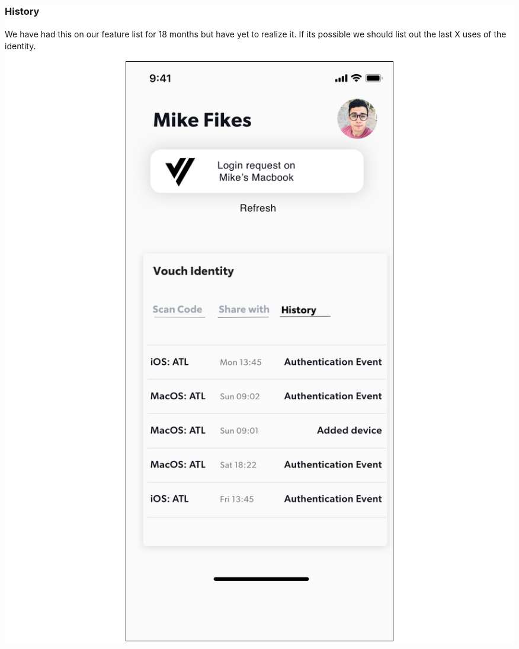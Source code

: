 
### History

We have had this on our feature list for 18 months but have yet to realize it. If its possible we should list out the last X uses of the identity.

<p align="center">
  <img style='border:1px solid #000000' src="/assets/product/proposals/identity/History.png" width='450' alt="Vouch Identity Sharing Screen"/>
</p>
